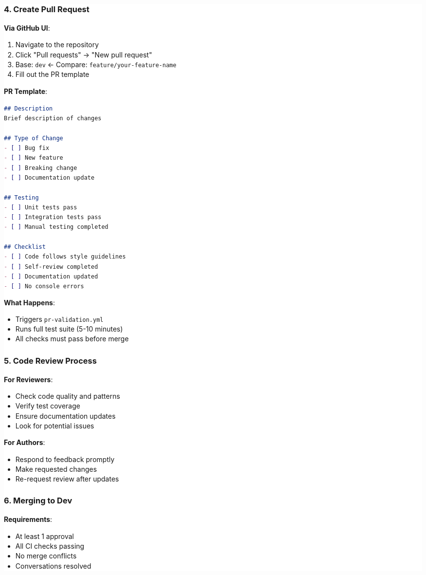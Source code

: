 ### 4. Create Pull Request

**Via GitHub UI**:
1. Navigate to the repository
2. Click "Pull requests" → "New pull request"
3. Base: `dev` ← Compare: `feature/your-feature-name`
4. Fill out the PR template

**PR Template**:
```markdown
## Description
Brief description of changes

## Type of Change
- [ ] Bug fix
- [ ] New feature
- [ ] Breaking change
- [ ] Documentation update

## Testing
- [ ] Unit tests pass
- [ ] Integration tests pass
- [ ] Manual testing completed

## Checklist
- [ ] Code follows style guidelines
- [ ] Self-review completed
- [ ] Documentation updated
- [ ] No console errors
```

**What Happens**:
- Triggers `pr-validation.yml`
- Runs full test suite (5-10 minutes)
- All checks must pass before merge

### 5. Code Review Process

**For Reviewers**:
- Check code quality and patterns
- Verify test coverage
- Ensure documentation updates
- Look for potential issues

**For Authors**:
- Respond to feedback promptly
- Make requested changes
- Re-request review after updates

### 6. Merging to Dev

**Requirements**:
- At least 1 approval
- All CI checks passing
- No merge conflicts
- Conversations resolved
